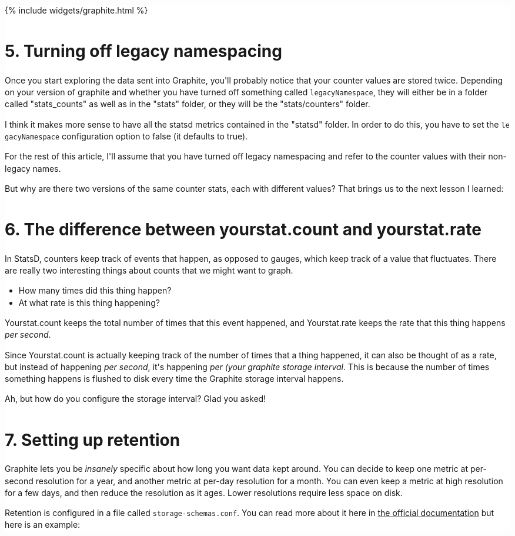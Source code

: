 {% include widgets/graphite.html %}



# 5. Turning off legacy namespacing

Once you start exploring the data sent into Graphite, you'll probably notice that your counter values are stored twice.  Depending on your version of graphite and whether you have turned off something called `legacyNamespace`, they will either be in a folder called "stats_counts" as well as in the "stats" folder, or they will be the "stats/counters" folder.

I think it makes more sense to have all the statsd metrics contained in the "statsd" folder.  In order to do this, you have to set the `legacyNamespace` configuration option to false (it defaults to true).

For the rest of this article, I'll assume that you have turned off legacy namespacing and refer to the counter values with their non-legacy names.

But why are there two versions of the same counter stats, each with different values?  That brings us to the next lesson I learned:

# 6. The difference between yourstat.count and yourstat.rate

In StatsD, counters keep track of events that happen, as opposed to gauges, which keep track of a value that fluctuates.  There are really two interesting things about counts that we might want to graph.  

  * How many times did this thing happen?
  * At what rate is this thing happening?

Yourstat.count keeps the total number of times that this event happened,
and Yourstat.rate keeps the rate that this thing happens *per second*.

Since Yourstat.count is actually keeping track of the number of times
that a thing happened, it can also be thought of as a rate, but instead
of happening *per second*, it's happening *per (your graphite storage
interval*. This is because the number of times something happens is
flushed to disk every time the Graphite storage interval happens.

Ah, but how do you configure the storage interval?  Glad you asked!

# 7. Setting up retention

Graphite lets you be *insanely* specific about how long you want data
kept around.  You can decide to keep one metric at per-second resolution
for a year, and another metric at per-day resolution for a month.  You
can even keep a metric at high resolution for a few days, and then
reduce the resolution as it ages.  Lower resolutions require less space
on disk.

Retention is configured in a file called `storage-schemas.conf`.
You can read more about it here in [the official
documentation](http://graphite.readthedocs.org/en/latest/config-carbon.html#storage-schemas-conf) but here is an example:
